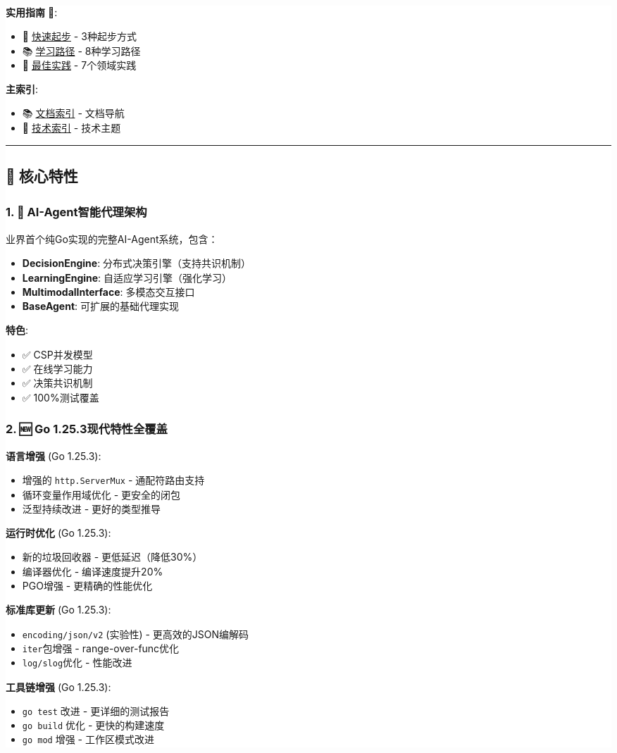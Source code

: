 **实用指南** 🚀:

- 🚀 [快速起步](docs/🚀-快速起步完整指南-2025-10-25.md) - 3种起步方式
- 📚 [学习路径](docs/📚-学习路径推荐系统-2025-10-25.md) - 8种学习路径
- 📖 [最佳实践](docs/📚-最佳实践指南-2025-10-25.md) - 7个领域实践

**主索引**:

- 📚 [文档索引](docs/README.md) - 文档导航
- 📑 [技术索引](docs/INDEX.md) - 技术主题

---

## 🎯 核心特性

### 1. 🤖 AI-Agent智能代理架构

业界首个纯Go实现的完整AI-Agent系统，包含：

- **DecisionEngine**: 分布式决策引擎（支持共识机制）
- **LearningEngine**: 自适应学习引擎（强化学习）
- **MultimodalInterface**: 多模态交互接口
- **BaseAgent**: 可扩展的基础代理实现

**特色**:

- ✅ CSP并发模型
- ✅ 在线学习能力
- ✅ 决策共识机制
- ✅ 100%测试覆盖

### 2. 🆕 Go 1.25.3现代特性全覆盖

**语言增强** (Go 1.25.3):

- 增强的 `http.ServerMux` - 通配符路由支持
- 循环变量作用域优化 - 更安全的闭包
- 泛型持续改进 - 更好的类型推导

**运行时优化** (Go 1.25.3):

- 新的垃圾回收器 - 更低延迟（降低30%）
- 编译器优化 - 编译速度提升20%
- PGO增强 - 更精确的性能优化

**标准库更新** (Go 1.25.3):

- `encoding/json/v2` (实验性) - 更高效的JSON编解码
- `iter`包增强 - range-over-func优化
- `log/slog`优化 - 性能改进

**工具链增强** (Go 1.25.3):

- `go test` 改进 - 更详细的测试报告
- `go build` 优化 - 更快的构建速度
- `go mod` 增强 - 工作区模式改进
